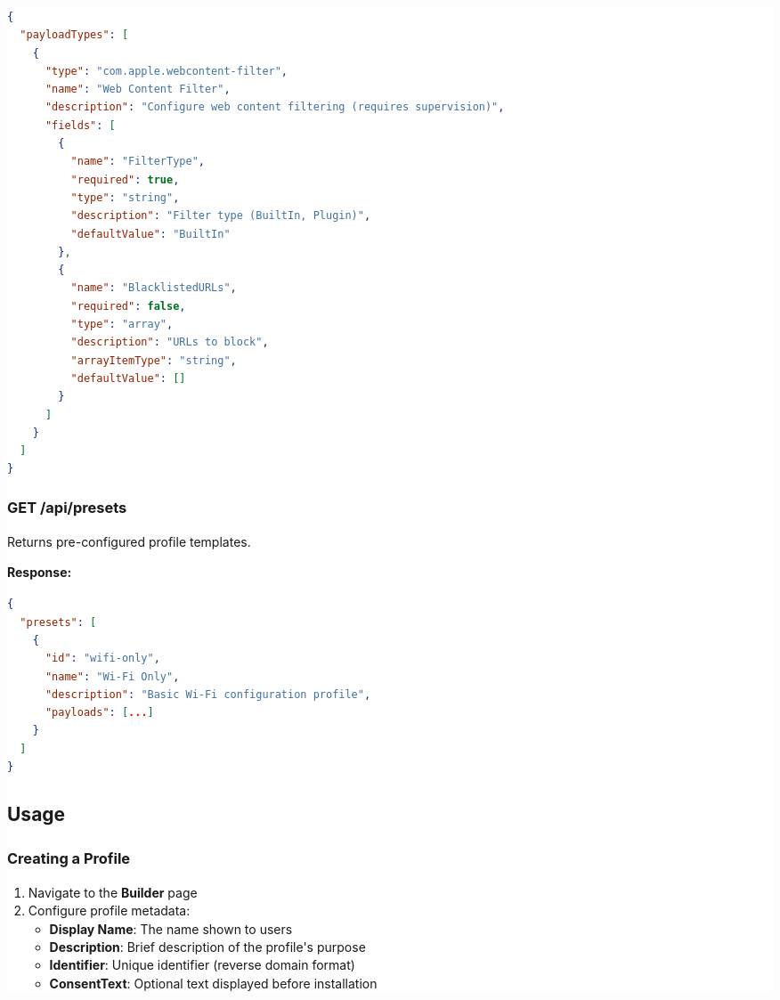 ```json
{
  "payloadTypes": [
    {
      "type": "com.apple.webcontent-filter",
      "name": "Web Content Filter",
      "description": "Configure web content filtering (requires supervision)",
      "fields": [
        {
          "name": "FilterType",
          "required": true,
          "type": "string",
          "description": "Filter type (BuiltIn, Plugin)",
          "defaultValue": "BuiltIn"
        },
        {
          "name": "BlacklistedURLs",
          "required": false,
          "type": "array",
          "description": "URLs to block",
          "arrayItemType": "string",
          "defaultValue": []
        }
      ]
    }
  ]
}
```

### GET /api/presets

Returns pre-configured profile templates.

**Response:**

```json
{
  "presets": [
    {
      "id": "wifi-only",
      "name": "Wi-Fi Only",
      "description": "Basic Wi-Fi configuration profile",
      "payloads": [...]
    }
  ]
}
```

## Usage

### Creating a Profile

1. Navigate to the **Builder** page
2. Configure profile metadata:
   - **Display Name**: The name shown to users
   - **Description**: Brief description of the profile's purpose
   - **Identifier**: Unique identifier (reverse domain format)
   - **ConsentText**: Optional text displayed before installation
